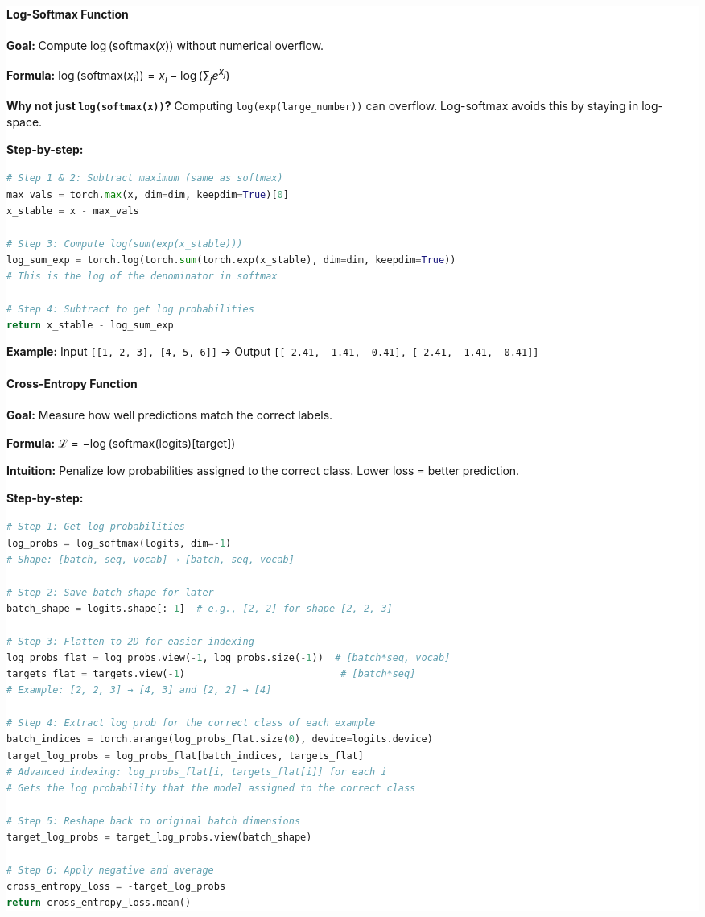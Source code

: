#### Log-Softmax Function

**Goal:** Compute $\log(\text{softmax}(x))$ without numerical overflow.

**Formula:** $\log(\text{softmax}(x_i)) = x_i - \log\left(\sum_{j} e^{x_j}\right)$

**Why not just `log(softmax(x))`?** Computing `log(exp(large_number))` can overflow. Log-softmax avoids this by staying in log-space.

**Step-by-step:**

```python
# Step 1 & 2: Subtract maximum (same as softmax)
max_vals = torch.max(x, dim=dim, keepdim=True)[0]
x_stable = x - max_vals

# Step 3: Compute log(sum(exp(x_stable)))
log_sum_exp = torch.log(torch.sum(torch.exp(x_stable), dim=dim, keepdim=True))
# This is the log of the denominator in softmax

# Step 4: Subtract to get log probabilities
return x_stable - log_sum_exp
```

**Example:** Input `[[1, 2, 3], [4, 5, 6]]` → Output `[[-2.41, -1.41, -0.41], [-2.41, -1.41, -0.41]]`


#### Cross-Entropy Function

**Goal:** Measure how well predictions match the correct labels.

**Formula:** $\mathcal{L} = -\log(\text{softmax}(\text{logits})[\text{target}])$

**Intuition:** Penalize low probabilities assigned to the correct class. Lower loss = better prediction.

**Step-by-step:**

```python
# Step 1: Get log probabilities
log_probs = log_softmax(logits, dim=-1)
# Shape: [batch, seq, vocab] → [batch, seq, vocab]

# Step 2: Save batch shape for later
batch_shape = logits.shape[:-1]  # e.g., [2, 2] for shape [2, 2, 3]

# Step 3: Flatten to 2D for easier indexing
log_probs_flat = log_probs.view(-1, log_probs.size(-1))  # [batch*seq, vocab]
targets_flat = targets.view(-1)                           # [batch*seq]
# Example: [2, 2, 3] → [4, 3] and [2, 2] → [4]

# Step 4: Extract log prob for the correct class of each example
batch_indices = torch.arange(log_probs_flat.size(0), device=logits.device)
target_log_probs = log_probs_flat[batch_indices, targets_flat]
# Advanced indexing: log_probs_flat[i, targets_flat[i]] for each i
# Gets the log probability that the model assigned to the correct class

# Step 5: Reshape back to original batch dimensions
target_log_probs = target_log_probs.view(batch_shape)

# Step 6: Apply negative and average
cross_entropy_loss = -target_log_probs
return cross_entropy_loss.mean()
```
